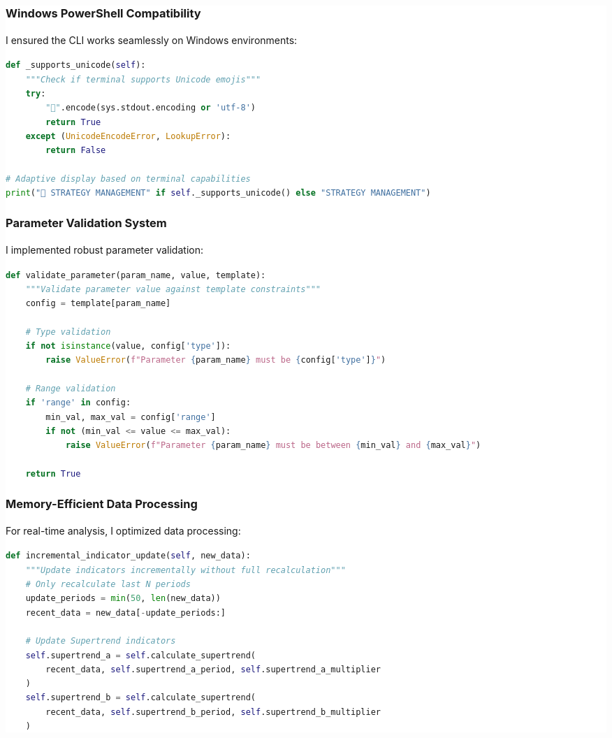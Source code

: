 ### Windows PowerShell Compatibility

I ensured the CLI works seamlessly on Windows environments:

```python
def _supports_unicode(self):
    """Check if terminal supports Unicode emojis"""
    try:
        "🚀".encode(sys.stdout.encoding or 'utf-8')
        return True
    except (UnicodeEncodeError, LookupError):
        return False

# Adaptive display based on terminal capabilities
print("🎯 STRATEGY MANAGEMENT" if self._supports_unicode() else "STRATEGY MANAGEMENT")
```

### Parameter Validation System

I implemented robust parameter validation:

```python
def validate_parameter(param_name, value, template):
    """Validate parameter value against template constraints"""
    config = template[param_name]
    
    # Type validation
    if not isinstance(value, config['type']):
        raise ValueError(f"Parameter {param_name} must be {config['type']}")
    
    # Range validation
    if 'range' in config:
        min_val, max_val = config['range']
        if not (min_val <= value <= max_val):
            raise ValueError(f"Parameter {param_name} must be between {min_val} and {max_val}")
    
    return True
```

### Memory-Efficient Data Processing

For real-time analysis, I optimized data processing:

```python
def incremental_indicator_update(self, new_data):
    """Update indicators incrementally without full recalculation"""
    # Only recalculate last N periods
    update_periods = min(50, len(new_data))
    recent_data = new_data[-update_periods:]
    
    # Update Supertrend indicators
    self.supertrend_a = self.calculate_supertrend(
        recent_data, self.supertrend_a_period, self.supertrend_a_multiplier
    )
    self.supertrend_b = self.calculate_supertrend(
        recent_data, self.supertrend_b_period, self.supertrend_b_multiplier
    )
```
